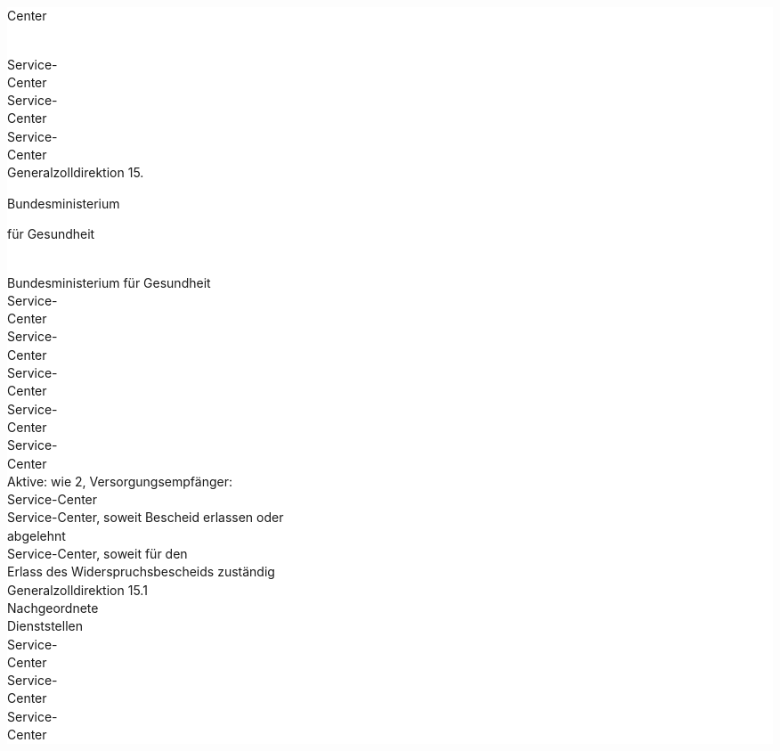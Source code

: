Center</td>
<td style="text-align: left; border-right: 0.5pt solid;" data-valign="top" data-charoff="50"><br />
Service-<br />
Center</td>
<td style="text-align: left; border-right: 0.5pt solid;" data-valign="top" data-charoff="50"><br />
Service-<br />
Center</td>
<td style="text-align: left; border-right: 0.5pt solid;" data-valign="top" data-charoff="50"><br />
Service-<br />
Center</td>
<td style="text-align: left;" data-valign="top" data-charoff="50"><br />
Generalzolldirektion</td>
</tr>
<tr class="odd">
<td style="text-align: left; border-right: 0.5pt solid;" data-valign="top" data-charoff="50">15.<br />

Bundesministerium<br />

für Gesundheit</td>
<td style="text-align: left; border-right: 0.5pt solid;" data-valign="top" data-charoff="50"><br />
Bundesministerium für Gesundheit</td>
<td style="text-align: left; border-right: 0.5pt solid;" data-valign="top" data-charoff="50"><br />
Service-<br />
Center</td>
<td style="text-align: left; border-right: 0.5pt solid;" data-valign="top" data-charoff="50"><br />
Service-<br />
Center</td>
<td style="text-align: left; border-right: 0.5pt solid;" data-valign="top" data-charoff="50"><br />
Service-<br />
Center</td>
<td style="text-align: left; border-right: 0.5pt solid;" data-valign="top" data-charoff="50"><br />
Service-<br />
Center</td>
<td style="text-align: left; border-right: 0.5pt solid;" data-valign="top" data-charoff="50"><br />
Service-<br />
Center</td>
<td style="text-align: left; border-right: 0.5pt solid;" data-valign="top" data-charoff="50"><br />
Aktive: wie 2, Versorgungsempfänger:<br />
Service-Center</td>
<td style="text-align: left; border-right: 0.5pt solid;" data-valign="top" data-charoff="50"><br />
Service-Center, soweit Bescheid erlassen oder<br />
abgelehnt</td>
<td style="text-align: left; border-right: 0.5pt solid;" data-valign="top" data-charoff="50"><br />
Service-Center, soweit für den<br />
Erlass des Widerspruchsbescheids zuständig</td>
<td style="text-align: left;" data-valign="top" data-charoff="50"><br />
Generalzolldirektion</td>
</tr>
<tr class="even">
<td style="text-align: left; border-right: 0.5pt solid;" data-valign="top" data-charoff="50">15.1<br />
Nachgeordnete<br />
Dienststellen</td>
<td style="text-align: left; border-right: 0.5pt solid;" data-valign="top" data-charoff="50"><br />
Service-<br />
Center</td>
<td style="text-align: left; border-right: 0.5pt solid;" data-valign="top" data-charoff="50"><br />
Service-<br />
Center</td>
<td style="text-align: left; border-right: 0.5pt solid;" data-valign="top" data-charoff="50"><br />
Service-<br />
Center</td>
<td style="text-align: left; border-right: 0.5pt solid;" data-valign="top" data-charoff="50"><br />